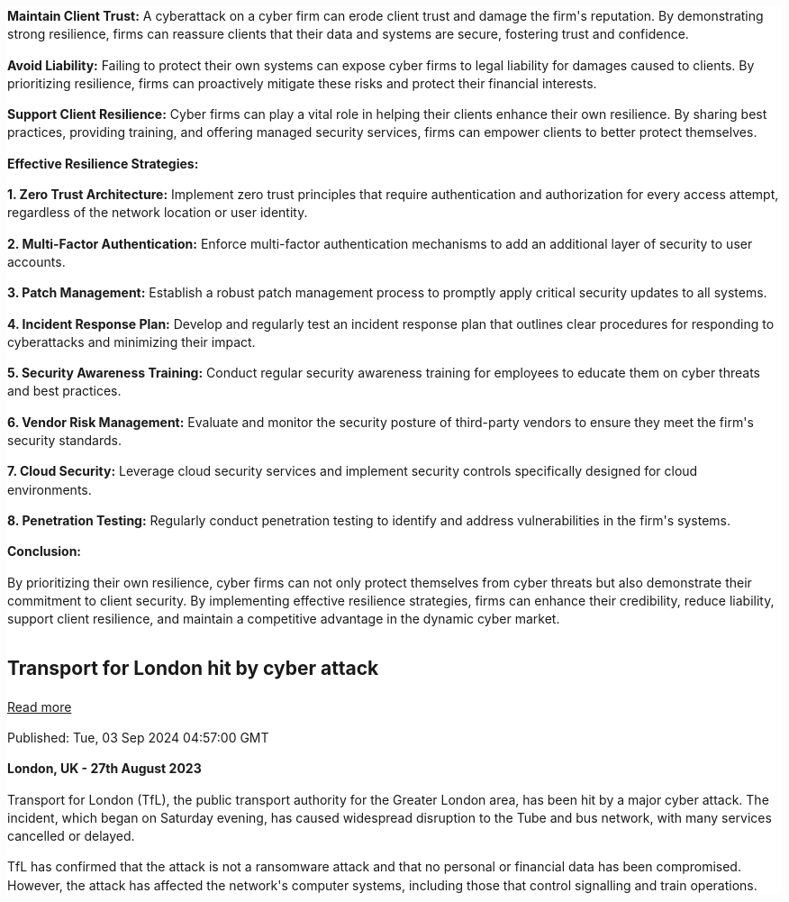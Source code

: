 **Maintain Client Trust:** A cyberattack on a cyber firm can erode client trust and damage the firm's reputation. By demonstrating strong resilience, firms can reassure clients that their data and systems are secure, fostering trust and confidence.

**Avoid Liability:** Failing to protect their own systems can expose cyber firms to legal liability for damages caused to clients. By prioritizing resilience, firms can proactively mitigate these risks and protect their financial interests.

**Support Client Resilience:** Cyber firms can play a vital role in helping their clients enhance their own resilience. By sharing best practices, providing training, and offering managed security services, firms can empower clients to better protect themselves.

**Effective Resilience Strategies:**

**1. Zero Trust Architecture:** Implement zero trust principles that require authentication and authorization for every access attempt, regardless of the network location or user identity.

**2. Multi-Factor Authentication:** Enforce multi-factor authentication mechanisms to add an additional layer of security to user accounts.

**3. Patch Management:** Establish a robust patch management process to promptly apply critical security updates to all systems.

**4. Incident Response Plan:** Develop and regularly test an incident response plan that outlines clear procedures for responding to cyberattacks and minimizing their impact.

**5. Security Awareness Training:** Conduct regular security awareness training for employees to educate them on cyber threats and best practices.

**6. Vendor Risk Management:** Evaluate and monitor the security posture of third-party vendors to ensure they meet the firm's security standards.

**7. Cloud Security:** Leverage cloud security services and implement security controls specifically designed for cloud environments.

**8. Penetration Testing:** Regularly conduct penetration testing to identify and address vulnerabilities in the firm's systems.

**Conclusion:**

By prioritizing their own resilience, cyber firms can not only protect themselves from cyber threats but also demonstrate their commitment to client security. By implementing effective resilience strategies, firms can enhance their credibility, reduce liability, support client resilience, and maintain a competitive advantage in the dynamic cyber market.

## Transport for London hit by cyber attack
[Read more](https://www.computerweekly.com/news/366609247/Transport-for-London-hit-by-cyber-attack)

Published: Tue, 03 Sep 2024 04:57:00 GMT

**London, UK - 27th August 2023**

Transport for London (TfL), the public transport authority for the Greater London area, has been hit by a major cyber attack. The incident, which began on Saturday evening, has caused widespread disruption to the Tube and bus network, with many services cancelled or delayed.

TfL has confirmed that the attack is not a ransomware attack and that no personal or financial data has been compromised. However, the attack has affected the network's computer systems, including those that control signalling and train operations.
